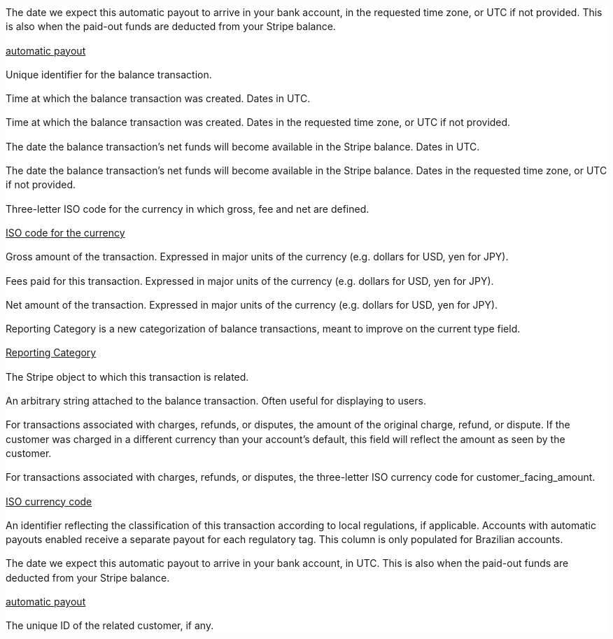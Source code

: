 The date we expect this automatic payout to arrive in your bank account, in the requested time zone, or UTC if not provided. This is also when the paid-out funds are deducted from your Stripe balance.

[automatic payout](https://stripe.com/docs/payouts#payout-schedule)

Unique identifier for the balance transaction.

Time at which the balance transaction was created. Dates in UTC.

Time at which the balance transaction was created. Dates in the requested time zone, or UTC if not provided.

The date the balance transaction’s net funds will become available in the Stripe balance. Dates in UTC.

The date the balance transaction’s net funds will become available in the Stripe balance. Dates in the requested time zone, or UTC if not provided.

Three-letter ISO code for the currency in which gross, fee and net are defined.

[ISO code for the currency](https://stripe.com/docs/currencies)

Gross amount of the transaction. Expressed in major units of the currency (e.g. dollars for USD, yen for JPY).

Fees paid for this transaction. Expressed in major units of the currency (e.g. dollars for USD, yen for JPY).

Net amount of the transaction. Expressed in major units of the currency (e.g. dollars for USD, yen for JPY).

Reporting Category is a new categorization of balance transactions, meant to improve on the current type field.

[Reporting Category](https://stripe.com/docs/reporting/reporting-categories)

The Stripe object to which this transaction is related.

An arbitrary string attached to the balance transaction. Often useful for displaying to users.

For transactions associated with charges, refunds, or disputes, the amount of the original charge, refund, or dispute. If the customer was charged in a different currency than your account’s default, this field will reflect the amount as seen by the customer.

For transactions associated with charges, refunds, or disputes, the three-letter ISO currency code for customer_facing_amount.

[ISO currency code](https://stripe.com/docs/currencies)

​​An identifier reflecting the classification of this transaction according to local regulations, if applicable. Accounts with automatic payouts enabled receive a separate payout for each regulatory tag. ​​This column is only populated for Brazilian accounts.

The date we expect this automatic payout to arrive in your bank account, in UTC. This is also when the paid-out funds are deducted from your Stripe balance.

[automatic payout](https://stripe.com/docs/payouts#payout-schedule)

The unique ID of the related customer, if any.
